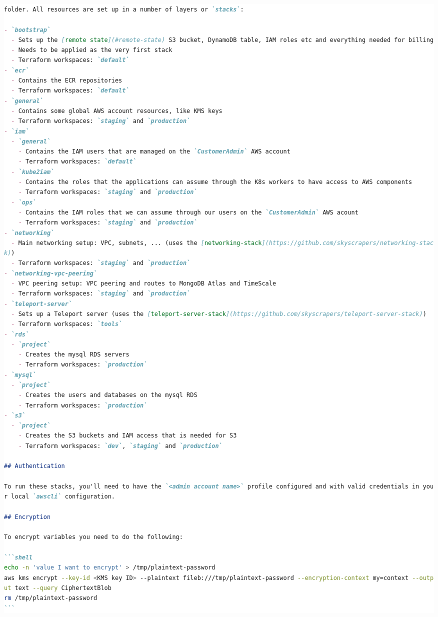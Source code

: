 ``````md
folder. All resources are set up in a number of layers or `stacks`:

- `bootstrap`
  - Sets up the [remote state](#remote-state) S3 bucket, DynamoDB table, IAM roles etc and everything needed for billing
  - Needs to be applied as the very first stack
  - Terraform workspaces: `default`
- `ecr`
  - Contains the ECR repositories
  - Terraform workspaces: `default`
- `general`
  - Contains some global AWS account resources, like KMS keys
  - Terraform workspaces: `staging` and `production`
- `iam`
  - `general`
    - Contains the IAM users that are managed on the `CustomerAdmin` AWS account
    - Terraform workspaces: `default`
  - `kube2iam`
    - Contains the roles that the applications can assume through the K8s workers to have access to AWS components
    - Terraform workspaces: `staging` and `production`
  - `ops`
    - Contains the IAM roles that we can assume through our users on the `CustomerAdmin` AWS acount
    - Terraform workspaces: `staging` and `production`
- `networking`
  - Main networking setup: VPC, subnets, ... (uses the [networking-stack](https://github.com/skyscrapers/networking-stack))
  - Terraform workspaces: `staging` and `production`
- `networking-vpc-peering`
  - VPC peering setup: VPC peering and routes to MongoDB Atlas and TimeScale
  - Terraform workspaces: `staging` and `production`
- `teleport-server`
  - Sets up a Teleport server (uses the [teleport-server-stack](https://github.com/skyscrapers/teleport-server-stack))
  - Terraform workspaces: `tools`
- `rds`
  - `project`
    - Creates the mysql RDS servers
    - Terraform workspaces: `production`
- `mysql`
  - `project`
    - Creates the users and databases on the mysql RDS
    - Terraform workspaces: `production`
- `s3`
  - `project`
    - Creates the S3 buckets and IAM access that is needed for S3
    - Terraform workspaces: `dev`, `staging` and `production`

## Authentication

To run these stacks, you'll need to have the `<admin account name>` profile configured and with valid credentials in your local `awscli` configuration.

## Encryption

To encrypt variables you need to do the following:

```shell
echo -n 'value I want to encrypt' > /tmp/plaintext-password
aws kms encrypt --key-id <KMS key ID> --plaintext fileb:///tmp/plaintext-password --encryption-context my=context --output text --query CiphertextBlob
rm /tmp/plaintext-password
```
``````